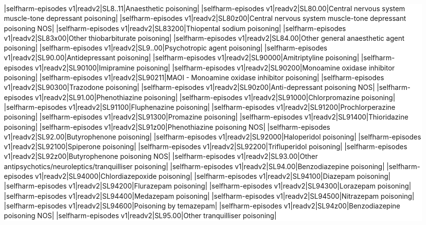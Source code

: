 |selfharm-episodes v1|readv2|SL8..11|Anaesthetic poisoning|
|selfharm-episodes v1|readv2|SL80.00|Central nervous system muscle-tone depressant poisoning|
|selfharm-episodes v1|readv2|SL80z00|Central nervous system muscle-tone depressant poisoning NOS|
|selfharm-episodes v1|readv2|SL83200|Thiopental sodium poisoning|
|selfharm-episodes v1|readv2|SL83x00|Other thiobarbiturate poisoning|
|selfharm-episodes v1|readv2|SL84.00|Other general anaesthetic agent poisoning|
|selfharm-episodes v1|readv2|SL9..00|Psychotropic agent poisoning|
|selfharm-episodes v1|readv2|SL90.00|Antidepressant poisoning|
|selfharm-episodes v1|readv2|SL90000|Amitriptyline poisoning|
|selfharm-episodes v1|readv2|SL90100|Imipramine poisoning|
|selfharm-episodes v1|readv2|SL90200|Monoamine oxidase inhibitor poisoning|
|selfharm-episodes v1|readv2|SL90211|MAOI - Monoamine oxidase inhibitor poisoning|
|selfharm-episodes v1|readv2|SL90300|Trazodone poisoning|
|selfharm-episodes v1|readv2|SL90z00|Anti-depressant poisoning NOS|
|selfharm-episodes v1|readv2|SL91.00|Phenothiazine poisoning|
|selfharm-episodes v1|readv2|SL91000|Chlorpromazine poisoning|
|selfharm-episodes v1|readv2|SL91100|Fluphenazine poisoning|
|selfharm-episodes v1|readv2|SL91200|Prochlorperazine poisoning|
|selfharm-episodes v1|readv2|SL91300|Promazine poisoning|
|selfharm-episodes v1|readv2|SL91400|Thioridazine poisoning|
|selfharm-episodes v1|readv2|SL91z00|Phenothiazine poisoning NOS|
|selfharm-episodes v1|readv2|SL92.00|Butyrophenone poisoning|
|selfharm-episodes v1|readv2|SL92000|Haloperidol poisoning|
|selfharm-episodes v1|readv2|SL92100|Spiperone poisoning|
|selfharm-episodes v1|readv2|SL92200|Trifluperidol poisoning|
|selfharm-episodes v1|readv2|SL92z00|Butyrophenone poisoning NOS|
|selfharm-episodes v1|readv2|SL93.00|Other antipsychotics/neuroleptics/tranquilliser poisoning|
|selfharm-episodes v1|readv2|SL94.00|Benzodiazepine poisoning|
|selfharm-episodes v1|readv2|SL94000|Chlordiazepoxide poisoning|
|selfharm-episodes v1|readv2|SL94100|Diazepam poisoning|
|selfharm-episodes v1|readv2|SL94200|Flurazepam poisoning|
|selfharm-episodes v1|readv2|SL94300|Lorazepam poisoning|
|selfharm-episodes v1|readv2|SL94400|Medazepam poisoning|
|selfharm-episodes v1|readv2|SL94500|Nitrazepam poisoning|
|selfharm-episodes v1|readv2|SL94600|Poisoning by temazepam|
|selfharm-episodes v1|readv2|SL94z00|Benzodiazepine poisoning NOS|
|selfharm-episodes v1|readv2|SL95.00|Other tranquilliser poisoning|